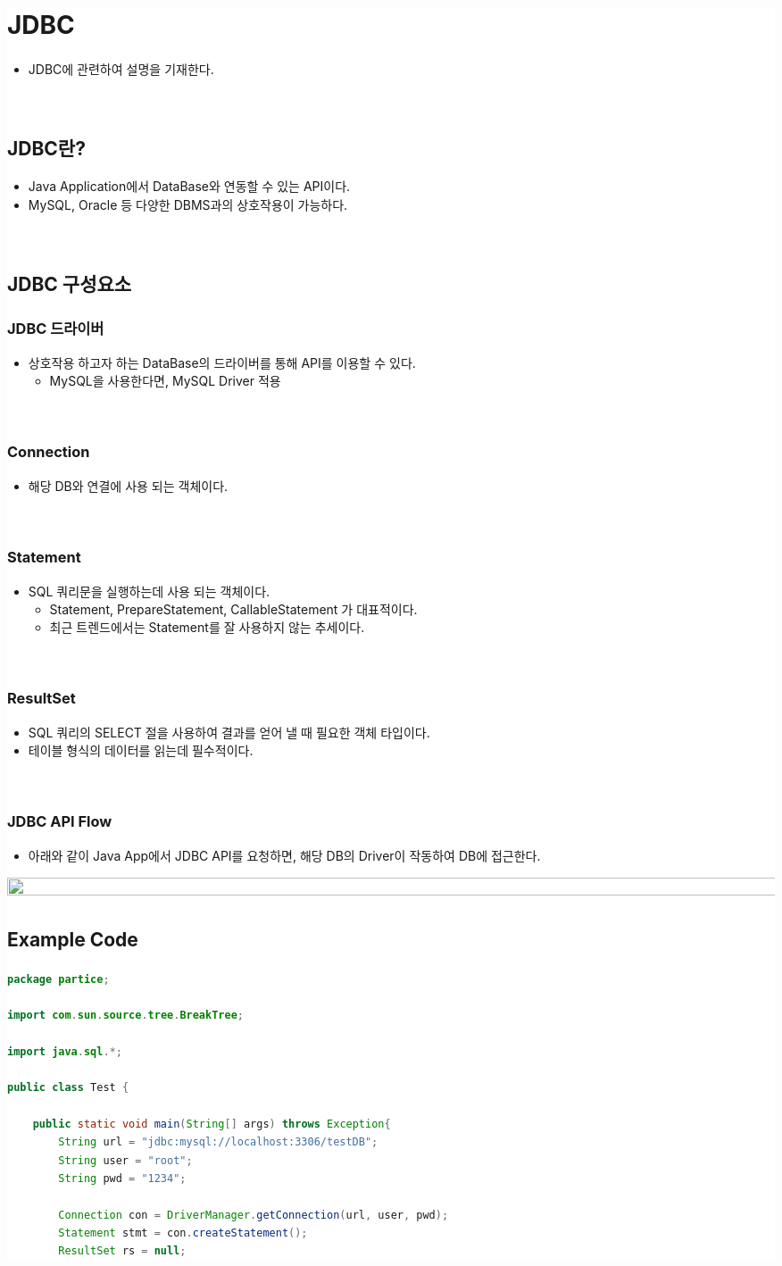 # JDBC
- JDBC에 관련하여 설명을 기재한다.

<br>

## JDBC란?
- Java Application에서 DataBase와 연동할 수 있는 API이다.
- MySQL, Oracle 등 다양한 DBMS과의 상호작용이 가능하다. 

<br>

## JDBC 구성요소

### JDBC 드라이버
- 상호작용 하고자 하는 DataBase의 드라이버를 통해 API를 이용할 수 있다.
  - MySQL을 사용한다면, MySQL Driver 적용

<br>

### Connection
- 해당 DB와 연결에 사용 되는 객체이다.

<br>

### Statement
- SQL 쿼리문을 실행하는데 사용 되는 객체이다.
  - Statement, PrepareStatement, CallableStatement 가 대표적이다.
  - 최근 트렌드에서는 Statement를 잘 사용하지 않는 추세이다.

<br>

### ResultSet
- SQL 쿼리의 SELECT 절을 사용하여 결과를 얻어 낼 때 필요한 객체 타입이다.
- 테이블 형식의 데이터를 읽는데 필수적이다.

<br>

### JDBC API Flow
- 아래와 같이 Java App에서 JDBC API를 요청하면, 해당 DB의 Driver이 작동하여 DB에 접근한다.

<img src = "https://github.com/user-attachments/assets/d8395deb-a909-48ea-9ca6-0c2b377849b5" width="900" height="100%">

<br>

## Example Code
```Java
package partice;

import com.sun.source.tree.BreakTree;

import java.sql.*;

public class Test {

    public static void main(String[] args) throws Exception{
        String url = "jdbc:mysql://localhost:3306/testDB";
        String user = "root";
        String pwd = "1234";

        Connection con = DriverManager.getConnection(url, user, pwd);
        Statement stmt = con.createStatement();
        ResultSet rs = null;
```